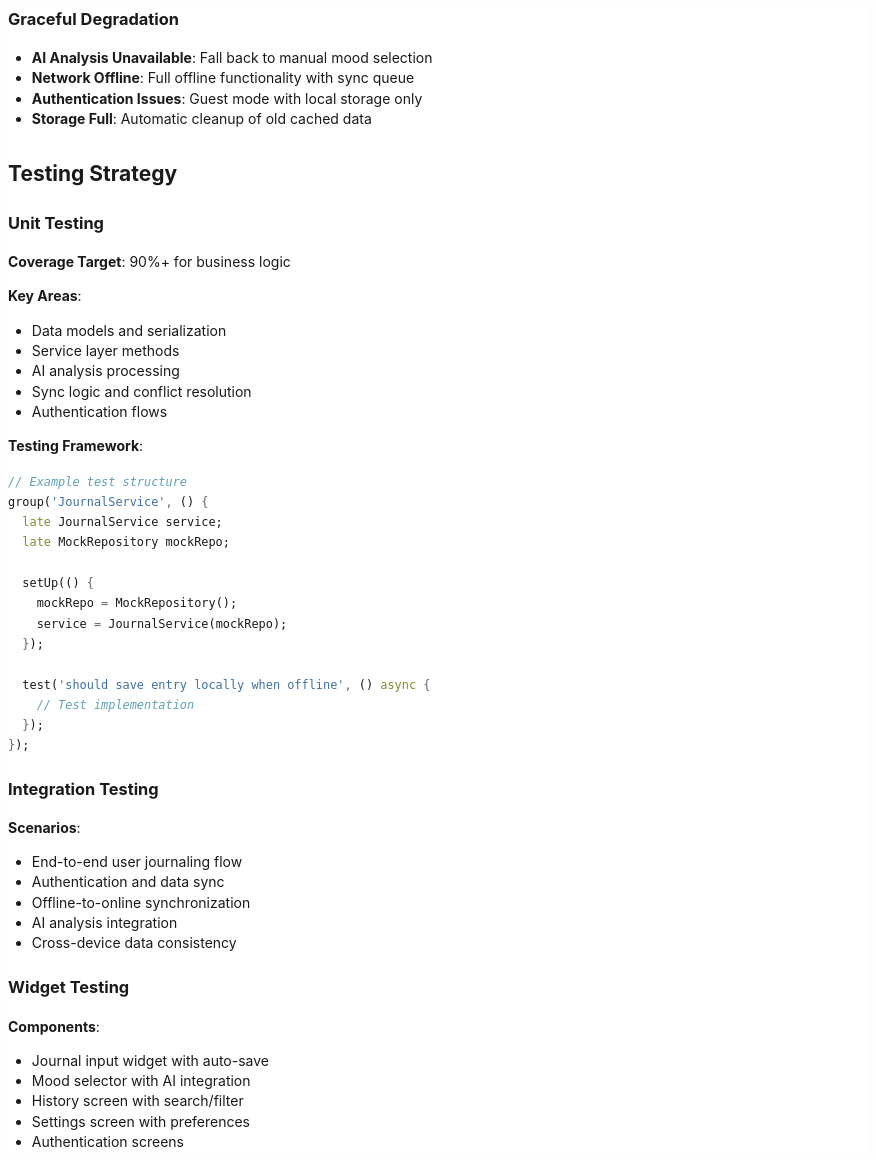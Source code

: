### Graceful Degradation

- **AI Analysis Unavailable**: Fall back to manual mood selection
- **Network Offline**: Full offline functionality with sync queue
- **Authentication Issues**: Guest mode with local storage only
- **Storage Full**: Automatic cleanup of old cached data

## Testing Strategy

### Unit Testing

**Coverage Target**: 90%+ for business logic

**Key Areas**:
- Data models and serialization
- Service layer methods
- AI analysis processing
- Sync logic and conflict resolution
- Authentication flows

**Testing Framework**: 
```dart
// Example test structure
group('JournalService', () {
  late JournalService service;
  late MockRepository mockRepo;
  
  setUp(() {
    mockRepo = MockRepository();
    service = JournalService(mockRepo);
  });
  
  test('should save entry locally when offline', () async {
    // Test implementation
  });
});
```

### Integration Testing

**Scenarios**:
- End-to-end user journaling flow
- Authentication and data sync
- Offline-to-online synchronization
- AI analysis integration
- Cross-device data consistency

### Widget Testing

**Components**:
- Journal input widget with auto-save
- Mood selector with AI integration
- History screen with search/filter
- Settings screen with preferences
- Authentication screens
